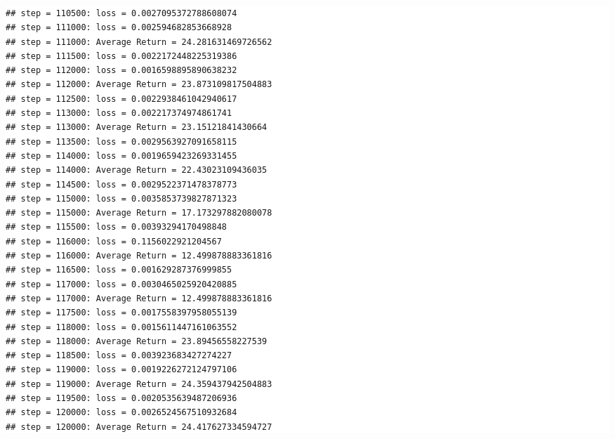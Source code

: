     ## step = 110500: loss = 0.0027095372788608074
    ## step = 111000: loss = 0.002594682853668928
    ## step = 111000: Average Return = 24.281631469726562
    ## step = 111500: loss = 0.0022172448225319386
    ## step = 112000: loss = 0.0016598895890638232
    ## step = 112000: Average Return = 23.873109817504883
    ## step = 112500: loss = 0.0022938461042940617
    ## step = 113000: loss = 0.002217374974861741
    ## step = 113000: Average Return = 23.15121841430664
    ## step = 113500: loss = 0.0029563927091658115
    ## step = 114000: loss = 0.0019659423269331455
    ## step = 114000: Average Return = 22.43023109436035
    ## step = 114500: loss = 0.0029522371478378773
    ## step = 115000: loss = 0.0035853739827871323
    ## step = 115000: Average Return = 17.173297882080078
    ## step = 115500: loss = 0.00393294170498848
    ## step = 116000: loss = 0.1156022921204567
    ## step = 116000: Average Return = 12.499878883361816
    ## step = 116500: loss = 0.001629287376999855
    ## step = 117000: loss = 0.0030465025920420885
    ## step = 117000: Average Return = 12.499878883361816
    ## step = 117500: loss = 0.0017558397958055139
    ## step = 118000: loss = 0.0015611447161063552
    ## step = 118000: Average Return = 23.89456558227539
    ## step = 118500: loss = 0.003923683427274227
    ## step = 119000: loss = 0.0019226272124797106
    ## step = 119000: Average Return = 24.359437942504883
    ## step = 119500: loss = 0.0020535639487206936
    ## step = 120000: loss = 0.0026524567510932684
    ## step = 120000: Average Return = 24.417627334594727